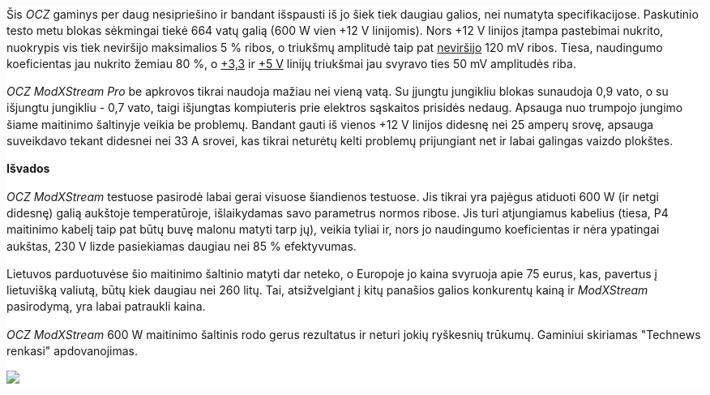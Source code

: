 <p>Šis <i>OCZ</i> gaminys per daug nesipriešino ir bandant išspausti iš jo šiek tiek daugiau galios, nei numatyta specifikacijose. Paskutinio testo metu blokas sėkmingai tiekė 664 vatų galią (600 W vien +12 V linijomis). Nors +12 V linijos įtampa pastebimai nukrito, nuokrypis vis tiek neviršijo maksimalios 5 % ribos, o triukšmų amplitudė taip pat <a class="ns" href=" http://svarke.technews.lt/modxstream/5_V12.png">neviršijo</a> 120 mV ribos. Tiesa, naudingumo koeficientas jau nukrito žemiau 80 %, o <a class="ns" href=" http://svarke.technews.lt/modxstream/5_V33.png">+3,3</a> ir <a class="ns" href=" http://svarke.technews.lt/modxstream/5_V5.png">+5 V</a> linijų triukšmai jau svyravo ties 50 mV amplitudės riba.</p>
<p><i>OCZ ModXStream Pro</i> be apkrovos tikrai naudoja mažiau nei vieną vatą. Su įjungtu jungikliu blokas sunaudoja 0,9 vato, o su išjungtu jungikliu - 0,7 vato, taigi išjungtas kompiuteris prie elektros sąskaitos prisidės nedaug. Apsauga nuo trumpojo jungimo šiame maitinimo šaltinyje veikia be problemų. Bandant gauti iš vienos +12 V linijos didesnę nei 25 amperų srovę, apsauga suveikdavo tekant didesnei nei 33 A srovei, kas tikrai neturėtų kelti problemų prijungiant net ir labai galingas vaizdo plokštes.</p>
<p><b>Išvados</b></p>
<p><i>OCZ ModXStream</i> testuose pasirodė labai gerai visuose šiandienos testuose. Jis tikrai yra pajėgus atiduoti 600 W (ir netgi didesnę) galią aukštoje temperatūroje, išlaikydamas savo parametrus normos ribose. Jis turi atjungiamus kabelius (tiesa, P4 maitinimo kabelį taip pat būtų buvę malonu matyti tarp jų), veikia tyliai ir, nors jo naudingumo koeficientas ir nėra ypatingai aukštas, 230 V lizde pasiekiamas daugiau nei 85 % efektyvumas.</p>
<p>Lietuvos parduotuvėse šio maitinimo šaltinio matyti dar neteko, o Europoje jo kaina svyruoja apie 75 eurus, kas, pavertus į lietuvišką valiutą, būtų kiek daugiau nei 260 litų. Tai, atsižvelgiant į kitų panašios galios konkurentų kainą ir <i>ModXStream</i> pasirodymą, yra labai patraukli kaina.</p>
<p><i>OCZ ModXStream</i> 600 W maitinimo šaltinis rodo gerus rezultatus ir neturi jokių ryškesnių trūkumų. Gaminiui skiriamas "Technews renkasi" apdovanojimas.</p>
<p><img src="http://www.technews.lt/upl/Failai/renkasi.png" /></p>
<p></p>
